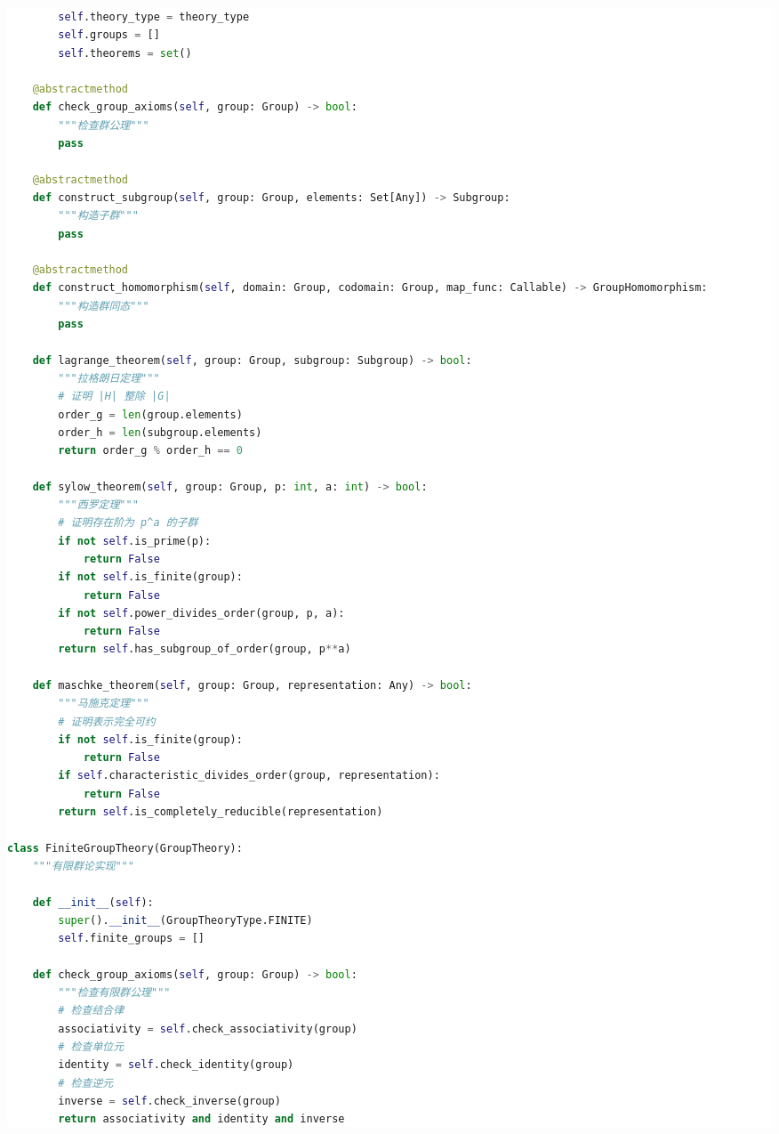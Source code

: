 ```python
        self.theory_type = theory_type
        self.groups = []
        self.theorems = set()
    
    @abstractmethod
    def check_group_axioms(self, group: Group) -> bool:
        """检查群公理"""
        pass
    
    @abstractmethod
    def construct_subgroup(self, group: Group, elements: Set[Any]) -> Subgroup:
        """构造子群"""
        pass
    
    @abstractmethod
    def construct_homomorphism(self, domain: Group, codomain: Group, map_func: Callable) -> GroupHomomorphism:
        """构造群同态"""
        pass
    
    def lagrange_theorem(self, group: Group, subgroup: Subgroup) -> bool:
        """拉格朗日定理"""
        # 证明 |H| 整除 |G|
        order_g = len(group.elements)
        order_h = len(subgroup.elements)
        return order_g % order_h == 0
    
    def sylow_theorem(self, group: Group, p: int, a: int) -> bool:
        """西罗定理"""
        # 证明存在阶为 p^a 的子群
        if not self.is_prime(p):
            return False
        if not self.is_finite(group):
            return False
        if not self.power_divides_order(group, p, a):
            return False
        return self.has_subgroup_of_order(group, p**a)
    
    def maschke_theorem(self, group: Group, representation: Any) -> bool:
        """马施克定理"""
        # 证明表示完全可约
        if not self.is_finite(group):
            return False
        if self.characteristic_divides_order(group, representation):
            return False
        return self.is_completely_reducible(representation)

class FiniteGroupTheory(GroupTheory):
    """有限群论实现"""
    
    def __init__(self):
        super().__init__(GroupTheoryType.FINITE)
        self.finite_groups = []
    
    def check_group_axioms(self, group: Group) -> bool:
        """检查有限群公理"""
        # 检查结合律
        associativity = self.check_associativity(group)
        # 检查单位元
        identity = self.check_identity(group)
        # 检查逆元
        inverse = self.check_inverse(group)
        return associativity and identity and inverse
```